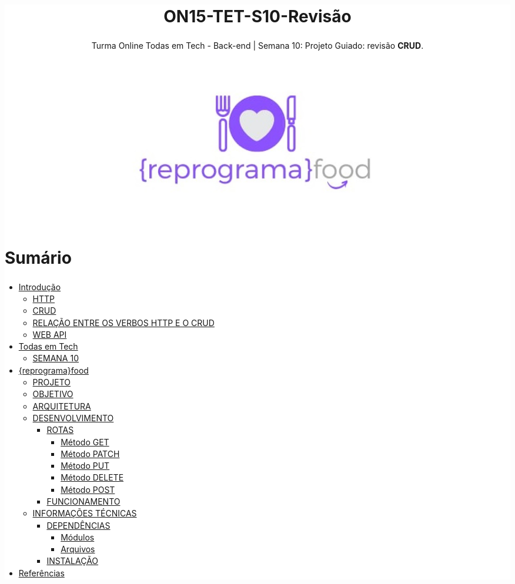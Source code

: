 # <div align = "center"> ON15-TET-S10-Revisão </div>

<div align = "center">
    <p>
        Turma Online Todas em Tech - Back-end | Semana 10: Projeto Guiado: revisão <b>CRUD</b>.
    </p>
</div>

<br>
<div align = "center">
<img src='./reprograma-food/assets/reprogramafood.jpg' width = 500 alt = 'logo reprogramafood'>
</div>
<br>

# Sumário 
- [Introdução](#introdução)
    - [HTTP](#http)
    - [CRUD](#crud)
    - [RELAÇÃO ENTRE OS VERBOS HTTP E O CRUD](#relação-entre-os-verbos-http-e-o-crud)
    - [WEB API](#web-api)
- [Todas em Tech](#todas-em-tech)
    - [SEMANA 10](#semana-10)
- [{reprograma}food](#reprogramafood)
    - [PROJETO](#projeto)
    - [OBJETIVO](#objetivo)
    - [ARQUITETURA](#arquitetura)
    - [DESENVOLVIMENTO](#desenvolvimento)
        - [ROTAS](#rotas)
            - [Método GET](#método-get)
            - [Método PATCH](#método-patch)
            - [Método PUT](#método-put)
            - [Método DELETE](#método-delete)
            - [Método POST](#método-post)
        - [FUNCIONAMENTO](#funcionamento)
    - [INFORMAÇÕES TÉCNICAS](#informações-técnicas)
        - [DEPENDÊNCIAS](#dependências)
            - [Módulos](#módulos)
            - [Arquivos](#arquivos)
        - [INSTALAÇÃO](#instalação)
- [Referências](#referências)
